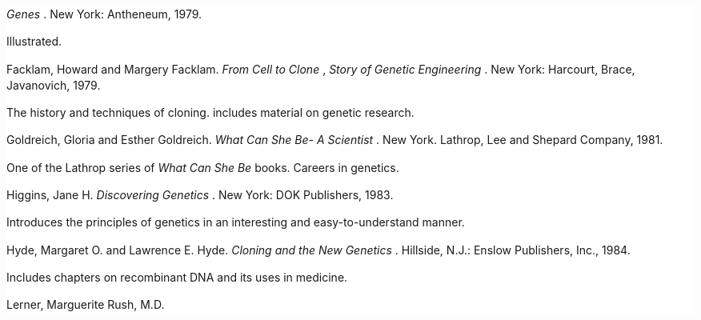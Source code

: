    <i>
    Genes
   </i>
   . New York: Antheneum, 1979.
  </p>
  <p>
   Illustrated.
  </p>
  <p>
   Facklam, Howard and Margery Facklam.
   <i>
    From Cell to Clone
   </i>
   ,
   <i>
    Story of Genetic Engineering
   </i>
   . New York: Harcourt, Brace, Javanovich, 1979.
  </p>
  <p>
   The history and techniques of cloning. includes material on genetic research.
  </p>
  <p>
   Goldreich, Gloria and Esther Goldreich.
   <i>
    What Can She Be-
   </i>
   <i>
    A Scientist
   </i>
   . New York. Lathrop, Lee and Shepard Company, 1981.
  </p>
  <p>
   One of the Lathrop series of
   <i>
    What Can She Be
   </i>
   books. Careers in genetics.
  </p>
  <p>
   Higgins, Jane H.
   <i>
    Discovering Genetics
   </i>
   . New York: DOK Publishers, 1983.
  </p>
  <p>
   Introduces the principles of genetics in an interesting and easy-to-understand manner.
  </p>
  <p>
   Hyde, Margaret O. and Lawrence E. Hyde.
   <i>
    Cloning and the
   </i>
   <i>
    New Genetics
   </i>
   . Hillside, N.J.: Enslow Publishers, Inc., 1984.
  </p>
  <p>
   Includes chapters on recombinant DNA and its uses in medicine.
  </p>
  <p>
   Lerner, Marguerite Rush, M.D.